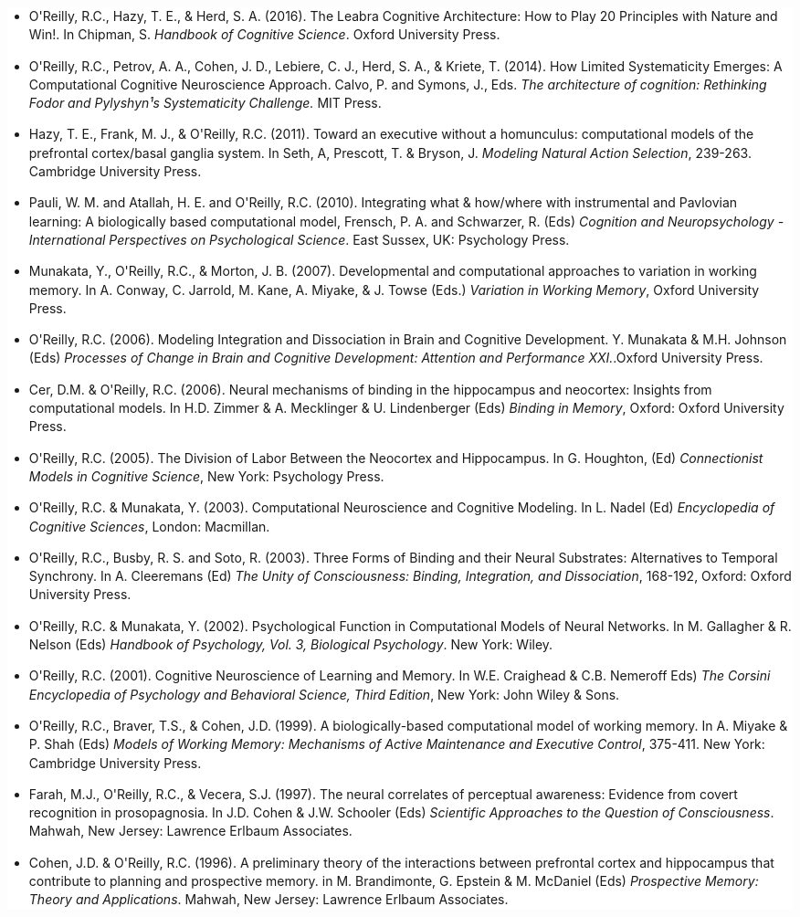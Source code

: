 * O'Reilly, R.C., Hazy, T. E., & Herd, S. A. (2016).  The Leabra Cognitive Architecture: How to Play 20 Principles with Nature and Win!. In Chipman, S. *Handbook of Cognitive Science*.  Oxford University Press.

* O'Reilly, R.C., Petrov, A. A., Cohen, J. D., Lebiere, C. J., Herd, S. A., & Kriete, T. (2014).  How Limited Systematicity Emerges: A Computational Cognitive Neuroscience Approach. Calvo, P. and Symons, J., Eds.  *The architecture of cognition: Rethinking Fodor and Pylyshyn¹s Systematicity Challenge.* MIT Press.

* Hazy, T. E., Frank, M. J., & O'Reilly, R.C. (2011). Toward an executive without a homunculus: computational models of the prefrontal cortex/basal ganglia system.  In Seth, A, Prescott, T. & Bryson, J. *Modeling Natural Action Selection*, 239-263.  Cambridge University Press.

* Pauli, W. M. and Atallah, H. E. and O'Reilly, R.C. (2010). Integrating what & how/where with instrumental and Pavlovian learning: A biologically based computational model, Frensch, P. A. and Schwarzer, R. (Eds) *Cognition and Neuropsychology - International Perspectives on Psychological Science*.  East Sussex, UK: Psychology Press.

* Munakata, Y., O'Reilly, R.C., & Morton, J. B. (2007). Developmental and computational approaches to variation in working memory. In A. Conway, C. Jarrold, M. Kane, A. Miyake, & J. Towse (Eds.)  *Variation in Working Memory*, Oxford University Press.

* O'Reilly, R.C. (2006). Modeling Integration and Dissociation in Brain and Cognitive Development.  Y. Munakata & M.H. Johnson (Eds) *Processes of Change in Brain and Cognitive Development: Attention and Performance XXI.*.Oxford University Press. 

* Cer, D.M. & O'Reilly, R.C. (2006). Neural mechanisms of binding in the hippocampus and neocortex: Insights from computational models.  In H.D. Zimmer & A. Mecklinger & U. Lindenberger (Eds) *Binding in Memory*, Oxford: Oxford University Press.

* O'Reilly, R.C. (2005). The Division of Labor Between the Neocortex and Hippocampus. In G. Houghton, (Ed) *Connectionist Models in Cognitive Science*, New York: Psychology Press.

* O'Reilly, R.C. & Munakata, Y. (2003). Computational Neuroscience and Cognitive Modeling.  In L. Nadel (Ed) *Encyclopedia of Cognitive Sciences*, London: Macmillan.

* O'Reilly, R.C., Busby, R. S. and Soto, R. (2003). Three Forms of Binding and their Neural Substrates: Alternatives to Temporal Synchrony. In A. Cleeremans (Ed) *The Unity of Consciousness: Binding, Integration, and Dissociation*, 168-192, Oxford: Oxford University Press.

* O'Reilly, R.C. & Munakata, Y. (2002).  Psychological Function in Computational Models of Neural Networks.  In M. Gallagher & R. Nelson (Eds) *Handbook of Psychology, Vol. 3, Biological Psychology*.  New York: Wiley.

* O'Reilly, R.C. (2001).  Cognitive Neuroscience of Learning and Memory.  In W.E. Craighead & C.B. Nemeroff Eds) *The Corsini Encyclopedia of Psychology and Behavioral Science, Third Edition*, New York: John Wiley & Sons.

* O'Reilly, R.C., Braver, T.S., & Cohen, J.D. (1999).  A biologically-based computational model of working memory.  In A. Miyake & P. Shah (Eds) *Models of Working Memory: Mechanisms of Active Maintenance and Executive Control*, 375-411. New York: Cambridge University Press.

* Farah, M.J., O'Reilly, R.C., & Vecera, S.J. (1997). The neural correlates of perceptual awareness: Evidence from covert recognition in prosopagnosia. In J.D. Cohen & J.W. Schooler (Eds) *Scientific Approaches to the Question of Consciousness*. Mahwah, New Jersey: Lawrence Erlbaum Associates.

* Cohen, J.D. & O'Reilly, R.C. (1996). A preliminary theory of the interactions between prefrontal cortex and hippocampus that contribute to planning and prospective memory. in M. Brandimonte, G. Epstein & M. McDaniel (Eds) *Prospective Memory: Theory and Applications*.  Mahwah, New Jersey: Lawrence Erlbaum Associates.
